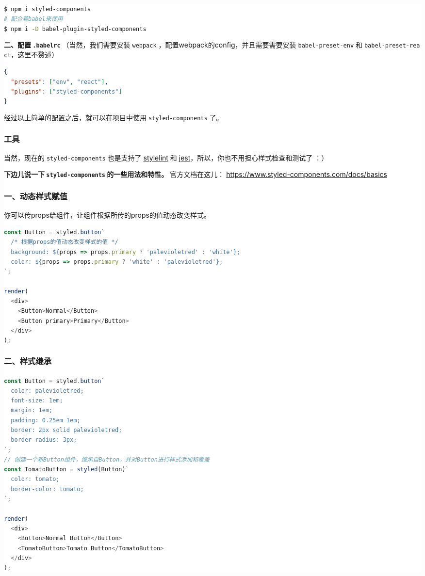 ```bash
$ npm i styled-components
# 配合着babel来使用
$ npm i -D babel-plugin-styled-components
```

**二、配置 `.babelrc`** （当然，我们需要安装 `webpack` ，配置webpack的config，并且需要需要安装 `babel-preset-env` 和 `babel-preset-react`，这里不赘述）

```json
{
  "presets": ["env", "react"],
  "plugins": ["styled-components"]
}
```

经过以上简单的配置之后，就可以在项目中使用 `styled-components` 了。

### 工具

当然，现在的 `styled-components` 也是支持了 [stylelint](https://github.com/styled-components/stylelint-processor-styled-components) 和 [jest](https://github.com/styled-components/jest-styled-components)，所以，你也不用担心样式检查和测试了 ：）

**下边儿说一下 `styled-components` 的一些用法和特性。** 官方文档在这儿： https://www.styled-components.com/docs/basics

### 一、动态样式赋值

你可以传props给组件，让组件根据所传的props的值动态改变样式。

```javascript
const Button = styled.button`
  /* 根据props的值动态改变样式的值 */
  background: ${props => props.primary ? 'palevioletred' : 'white'};
  color: ${props => props.primary ? 'white' : 'palevioletred'};
`;

render(
  <div>
    <Button>Normal</Button>
    <Button primary>Primary</Button>
  </div>
);
```

### 二、样式继承

```javascript
const Button = styled.button`
  color: palevioletred;
  font-size: 1em;
  margin: 1em;
  padding: 0.25em 1em;
  border: 2px solid palevioletred;
  border-radius: 3px;
`;
// 创建一个新Button组件，继承自Button，并对Button进行样式添加和覆盖
const TomatoButton = styled(Button)`
  color: tomato;
  border-color: tomato;
`;

render(
  <div>
    <Button>Normal Button</Button>
    <TomatoButton>Tomato Button</TomatoButton>
  </div>
);
```